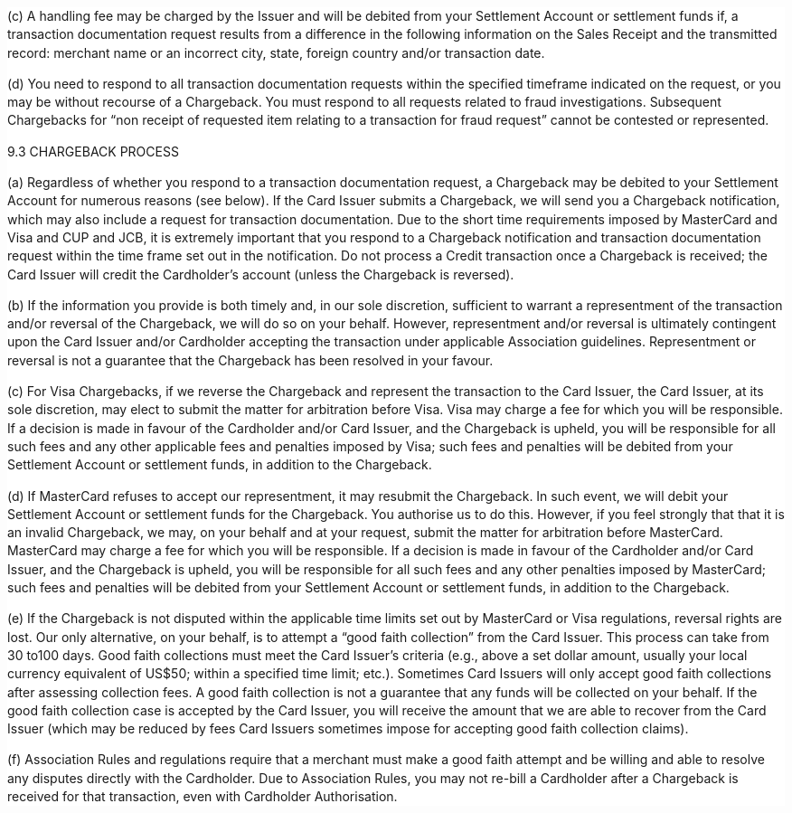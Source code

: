 (c) A handling fee may be charged by the Issuer and will be debited from your Settlement Account or settlement funds if, a transaction documentation request results from a difference in the following information on the Sales Receipt and the transmitted record: merchant name or an incorrect city, state, foreign country and/or transaction date.

(d) You need to respond to all transaction documentation requests within the specified timeframe indicated on the request, or you may be without recourse of a Chargeback. You must respond to all requests related to fraud investigations. Subsequent Chargebacks for “non receipt of requested item relating to a transaction for fraud request” cannot be contested or represented.

9.3 CHARGEBACK PROCESS

(a) Regardless of whether you respond to a transaction documentation request, a Chargeback may be debited to your Settlement Account for numerous reasons (see below). If the Card Issuer submits a Chargeback, we will send you a Chargeback notification, which may also include a request for transaction documentation. Due to the short time requirements imposed by MasterCard and Visa and CUP and JCB, it is extremely important that you respond to a Chargeback notification and transaction documentation request within the time frame set out in the notification. Do not process a Credit transaction once a Chargeback is received; the Card Issuer will credit the Cardholder’s account (unless the Chargeback is reversed).

(b) If the information you provide is both timely and, in our sole discretion, sufficient to warrant a representment of the transaction and/or reversal of the Chargeback, we will do so on your behalf. However, representment and/or reversal is ultimately contingent upon the Card Issuer and/or Cardholder accepting the transaction under applicable Association guidelines. Representment or reversal is not a guarantee that the Chargeback has been resolved in your favour.

(c) For Visa Chargebacks, if we reverse the Chargeback and represent the transaction to the Card Issuer, the Card Issuer, at its sole discretion, may elect to submit the matter for arbitration before Visa. Visa may charge a fee for which you will be responsible. If a decision is made in favour of the Cardholder and/or Card Issuer, and the Chargeback is upheld, you will be responsible for all such fees and any other applicable fees and penalties imposed by Visa; such fees and penalties will be debited from your Settlement Account or settlement funds, in addition to the Chargeback.

(d) If MasterCard refuses to accept our representment, it may resubmit the Chargeback. In such event, we will debit your Settlement Account or settlement funds for the Chargeback. You authorise us to do this. However, if you feel strongly that that it is an invalid Chargeback, we may, on your behalf and at your request, submit the matter for arbitration before MasterCard. MasterCard may charge a fee for which you will be responsible. If a decision is made in favour of the Cardholder and/or Card Issuer, and the Chargeback is upheld, you will be responsible for all such fees and any other penalties imposed by MasterCard; such fees and penalties will be debited from your Settlement Account or settlement funds, in addition to the Chargeback.

(e) If the Chargeback is not disputed within the applicable time limits set out by MasterCard or Visa regulations, reversal rights are lost. Our only alternative, on your behalf, is to attempt a “good faith collection” from the Card Issuer. This process can take from 30 to100 days. Good faith collections must meet the Card Issuer’s criteria (e.g., above a set dollar amount, usually your local currency equivalent of US$50; within a specified time limit; etc.). Sometimes Card Issuers will only accept good faith collections after assessing collection fees. A good faith collection is not a guarantee that any funds will be collected on your behalf. If the good faith collection case is accepted by the Card Issuer, you will receive the amount that we are able to recover from the Card Issuer (which may be reduced by fees Card Issuers sometimes impose for accepting good faith collection claims).

(f) Association Rules and regulations require that a merchant must make a good faith attempt and be willing and able to resolve any disputes directly with the Cardholder. Due to Association Rules, you may not re-bill a Cardholder after a Chargeback is received for that transaction, even with Cardholder Authorisation.
